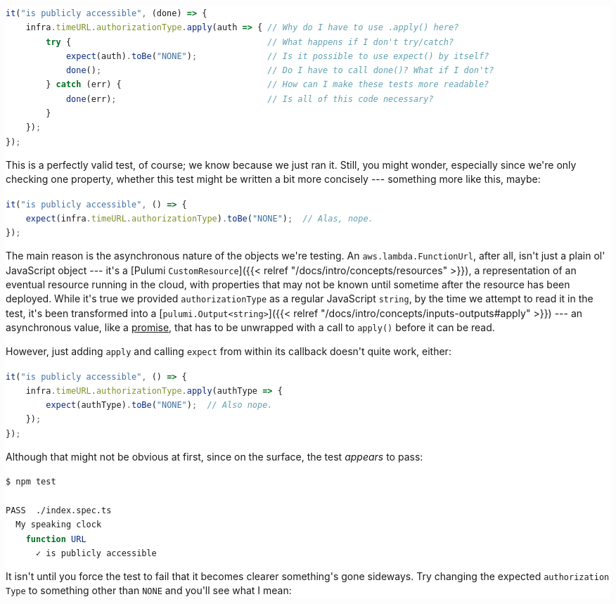 ```typescript
it("is publicly accessible", (done) => {
    infra.timeURL.authorizationType.apply(auth => { // Why do I have to use .apply() here?
        try {                                       // What happens if I don't try/catch?
            expect(auth).toBe("NONE");              // Is it possible to use expect() by itself?
            done();                                 // Do I have to call done()? What if I don't?
        } catch (err) {                             // How can I make these tests more readable?
            done(err);                              // Is all of this code necessary?
        }
    });
});
```

This is a perfectly valid test, of course; we know because we just ran it. Still, you might wonder, especially since we're only checking one property, whether this test might be written a bit more concisely --- something more like this, maybe:

```typescript
it("is publicly accessible", () => {
    expect(infra.timeURL.authorizationType).toBe("NONE");  // Alas, nope.
});
```

The main reason is the asynchronous nature of the objects we're testing. An `aws.lambda.FunctionUrl`, after all, isn't just a plain ol' JavaScript object --- it's a [Pulumi `CustomResource`]({{< relref "/docs/intro/concepts/resources" >}}), a representation of an eventual resource running in the cloud, with properties that may not be known until sometime after the resource has been deployed. While it's true we provided `authorizationType` as a regular JavaScript `string`, by the time we attempt to read it in the test, it's been transformed into a [`pulumi.Output<string>`]({{< relref "/docs/intro/concepts/inputs-outputs#apply" >}}) --- an asynchronous value, like a [promise](https://developer.mozilla.org/en-US/docs/Web/JavaScript/Reference/Global_Objects/Promise), that has to be unwrapped with a call to `apply()` before it can be read.

However, just adding `apply` and calling `expect` from within its callback doesn't quite work, either:

```typescript
it("is publicly accessible", () => {
    infra.timeURL.authorizationType.apply(authType => {
        expect(authType).toBe("NONE");  // Also nope.
    });
});
```

Although that might not be obvious at first, since on the surface, the test _appears_ to pass:

```bash
$ npm test

PASS  ./index.spec.ts
  My speaking clock
    function URL
      ✓ is publicly accessible
```

It isn't until you force the test to fail that it becomes clearer something's gone sideways. Try changing the expected `authorizationType` to something other than `NONE` and you'll see what I mean:
